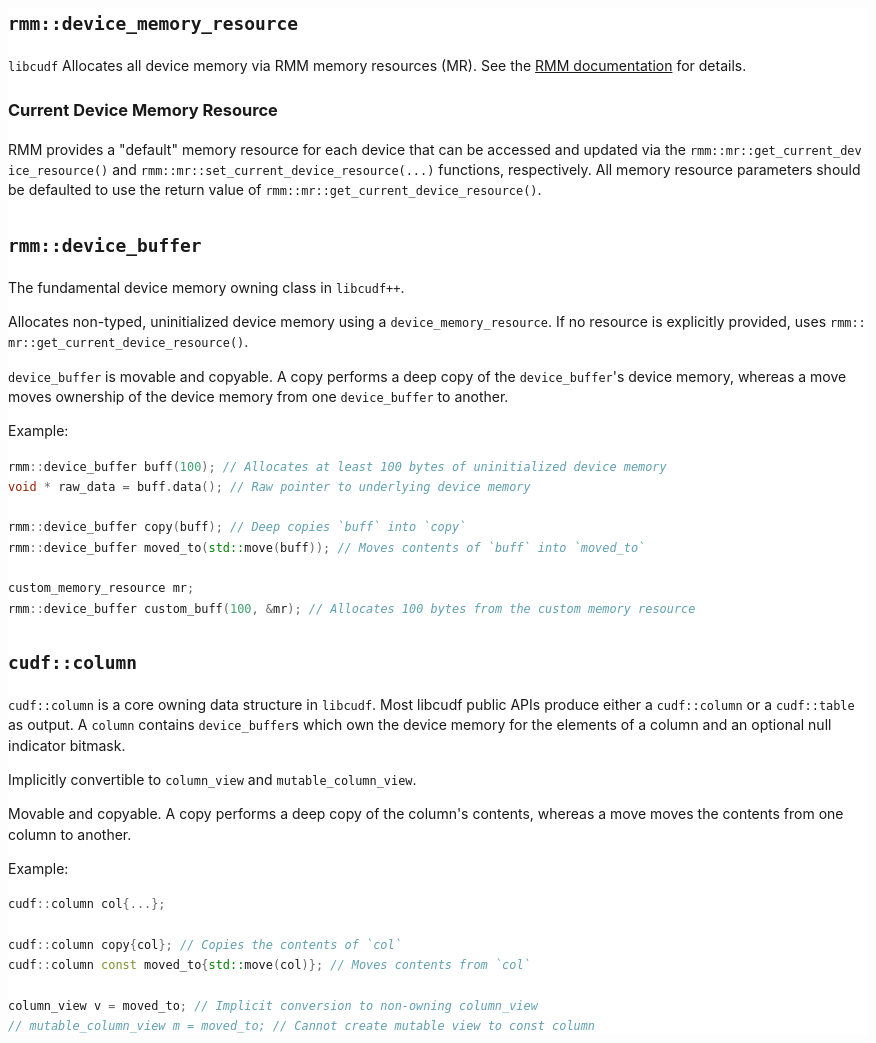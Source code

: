 ## `rmm::device_memory_resource`<a name="memory_resource"></a>

`libcudf` Allocates all device memory via RMM memory resources (MR). See the 
[RMM documentation](https://github.com/rapidsai/rmm/blob/main/README.md) for details.

### Current Device Memory Resource

RMM provides a "default" memory resource for each device that can be accessed and updated via the
`rmm::mr::get_current_device_resource()` and `rmm::mr::set_current_device_resource(...)` functions, 
respectively. All memory resource parameters should be defaulted to use the return value of 
`rmm::mr::get_current_device_resource()`. 

## `rmm::device_buffer`

The fundamental device memory owning class in `libcudf++`. 

Allocates non-typed, uninitialized device memory using a `device_memory_resource`. If no resource 
is explicitly provided, uses `rmm::mr::get_current_device_resource()`. 

`device_buffer` is movable and copyable. A copy performs a deep copy of the `device_buffer`'s 
device memory, whereas a move moves ownership of the device memory from one `device_buffer` to another.

Example:
```c++
rmm::device_buffer buff(100); // Allocates at least 100 bytes of uninitialized device memory
void * raw_data = buff.data(); // Raw pointer to underlying device memory

rmm::device_buffer copy(buff); // Deep copies `buff` into `copy`
rmm::device_buffer moved_to(std::move(buff)); // Moves contents of `buff` into `moved_to`

custom_memory_resource mr;
rmm::device_buffer custom_buff(100, &mr); // Allocates 100 bytes from the custom memory resource
```

## `cudf::column`

`cudf::column` is a core owning data structure in `libcudf`. Most libcudf public APIs produce either 
a `cudf::column` or a `cudf::table` as output. A `column` contains `device_buffer`s which own the 
device memory for the elements of a column and an optional null indicator bitmask. 

Implicitly convertible to `column_view` and `mutable_column_view`. 

Movable and copyable. A copy performs a deep copy of the column's contents, whereas a move moves 
the contents from one column to another.

Example:
```c++
cudf::column col{...};

cudf::column copy{col}; // Copies the contents of `col`
cudf::column const moved_to{std::move(col)}; // Moves contents from `col`

column_view v = moved_to; // Implicit conversion to non-owning column_view
// mutable_column_view m = moved_to; // Cannot create mutable view to const column
```
